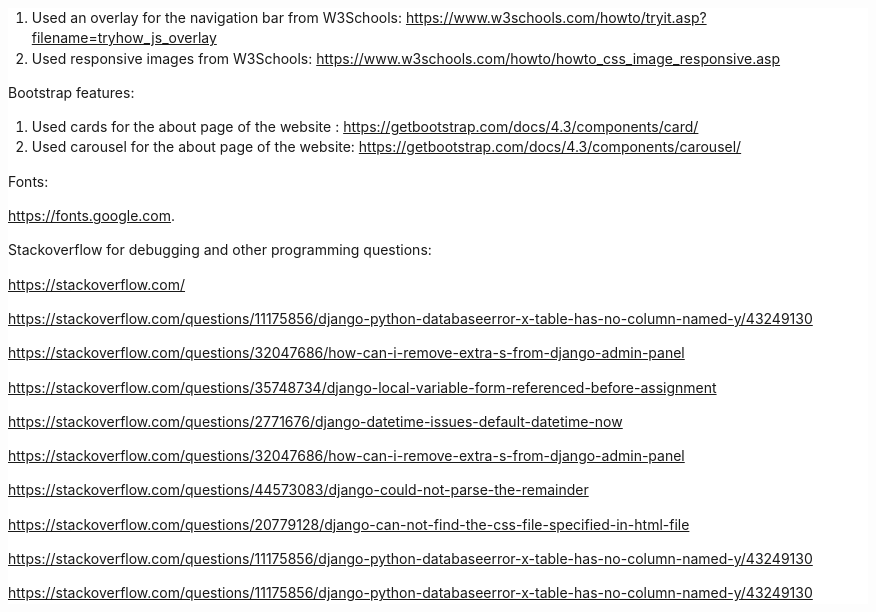 1. Used an overlay for the navigation bar from W3Schools: https://www.w3schools.com/howto/tryit.asp?filename=tryhow_js_overlay
2. Used responsive images from W3Schools: https://www.w3schools.com/howto/howto_css_image_responsive.asp

Bootstrap features: 

1. Used cards for the about page of the website : https://getbootstrap.com/docs/4.3/components/card/
2. Used carousel for the about page of the website: https://getbootstrap.com/docs/4.3/components/carousel/


Fonts:

https://fonts.google.com.

Stackoverflow for debugging and other programming questions:

https://stackoverflow.com/

https://stackoverflow.com/questions/11175856/django-python-databaseerror-x-table-has-no-column-named-y/43249130

https://stackoverflow.com/questions/32047686/how-can-i-remove-extra-s-from-django-admin-panel

https://stackoverflow.com/questions/35748734/django-local-variable-form-referenced-before-assignment

https://stackoverflow.com/questions/2771676/django-datetime-issues-default-datetime-now

https://stackoverflow.com/questions/32047686/how-can-i-remove-extra-s-from-django-admin-panel

https://stackoverflow.com/questions/44573083/django-could-not-parse-the-remainder

https://stackoverflow.com/questions/20779128/django-can-not-find-the-css-file-specified-in-html-file

https://stackoverflow.com/questions/11175856/django-python-databaseerror-x-table-has-no-column-named-y/43249130

https://stackoverflow.com/questions/11175856/django-python-databaseerror-x-table-has-no-column-named-y/43249130
